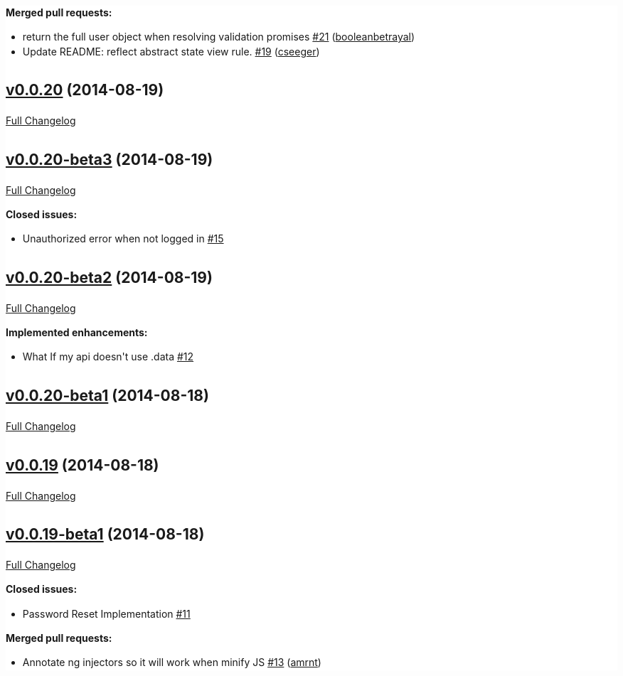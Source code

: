**Merged pull requests:**

- return the full user object when resolving validation promises [\#21](https://github.com/lynndylanhurley/ng-token-auth/pull/21) ([booleanbetrayal](https://github.com/booleanbetrayal))
- Update README: reflect abstract state view rule. [\#19](https://github.com/lynndylanhurley/ng-token-auth/pull/19) ([cseeger](https://github.com/cseeger))

## [v0.0.20](https://github.com/lynndylanhurley/ng-token-auth/tree/v0.0.20) (2014-08-19)
[Full Changelog](https://github.com/lynndylanhurley/ng-token-auth/compare/v0.0.20-beta3...v0.0.20)

## [v0.0.20-beta3](https://github.com/lynndylanhurley/ng-token-auth/tree/v0.0.20-beta3) (2014-08-19)
[Full Changelog](https://github.com/lynndylanhurley/ng-token-auth/compare/v0.0.20-beta2...v0.0.20-beta3)

**Closed issues:**

- Unauthorized error when not logged in [\#15](https://github.com/lynndylanhurley/ng-token-auth/issues/15)

## [v0.0.20-beta2](https://github.com/lynndylanhurley/ng-token-auth/tree/v0.0.20-beta2) (2014-08-19)
[Full Changelog](https://github.com/lynndylanhurley/ng-token-auth/compare/v0.0.20-beta1...v0.0.20-beta2)

**Implemented enhancements:**

- What If my api doesn't use .data [\#12](https://github.com/lynndylanhurley/ng-token-auth/issues/12)

## [v0.0.20-beta1](https://github.com/lynndylanhurley/ng-token-auth/tree/v0.0.20-beta1) (2014-08-18)
[Full Changelog](https://github.com/lynndylanhurley/ng-token-auth/compare/v0.0.19...v0.0.20-beta1)

## [v0.0.19](https://github.com/lynndylanhurley/ng-token-auth/tree/v0.0.19) (2014-08-18)
[Full Changelog](https://github.com/lynndylanhurley/ng-token-auth/compare/v0.0.19-beta1...v0.0.19)

## [v0.0.19-beta1](https://github.com/lynndylanhurley/ng-token-auth/tree/v0.0.19-beta1) (2014-08-18)
[Full Changelog](https://github.com/lynndylanhurley/ng-token-auth/compare/v0.0.18...v0.0.19-beta1)

**Closed issues:**

- Password Reset Implementation [\#11](https://github.com/lynndylanhurley/ng-token-auth/issues/11)

**Merged pull requests:**

- Annotate ng injectors so it will work when minify JS [\#13](https://github.com/lynndylanhurley/ng-token-auth/pull/13) ([amrnt](https://github.com/amrnt))

